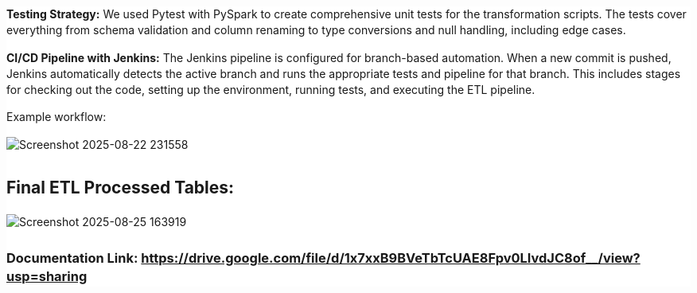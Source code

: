 **Testing Strategy:** We used Pytest with PySpark to create comprehensive unit tests for the transformation scripts. The tests cover everything from schema validation and column renaming to type conversions and null handling, including edge cases.

**CI/CD Pipeline with Jenkins:** The Jenkins pipeline is configured for branch-based automation. When a new commit is pushed, Jenkins automatically detects the active branch and runs the appropriate tests and pipeline for that branch. This includes stages for checking out the code, setting up the environment, running tests, and executing the ETL pipeline.

Example workflow:

<img width="800" height="850" alt="Screenshot 2025-08-22 231558" src="https://github.com/user-attachments/assets/bccd8f7e-197a-4308-9fc3-376f64e5445a" />

## Final ETL Processed Tables:

<img width="350" height="350" alt="Screenshot 2025-08-25 163919" src="https://github.com/user-attachments/assets/bd228179-630e-46d1-a000-c450ccee97a0" />


 ### Documentation Link: https://drive.google.com/file/d/1x7xxB9BVeTbTcUAE8Fpv0LIvdJC8of__/view?usp=sharing






